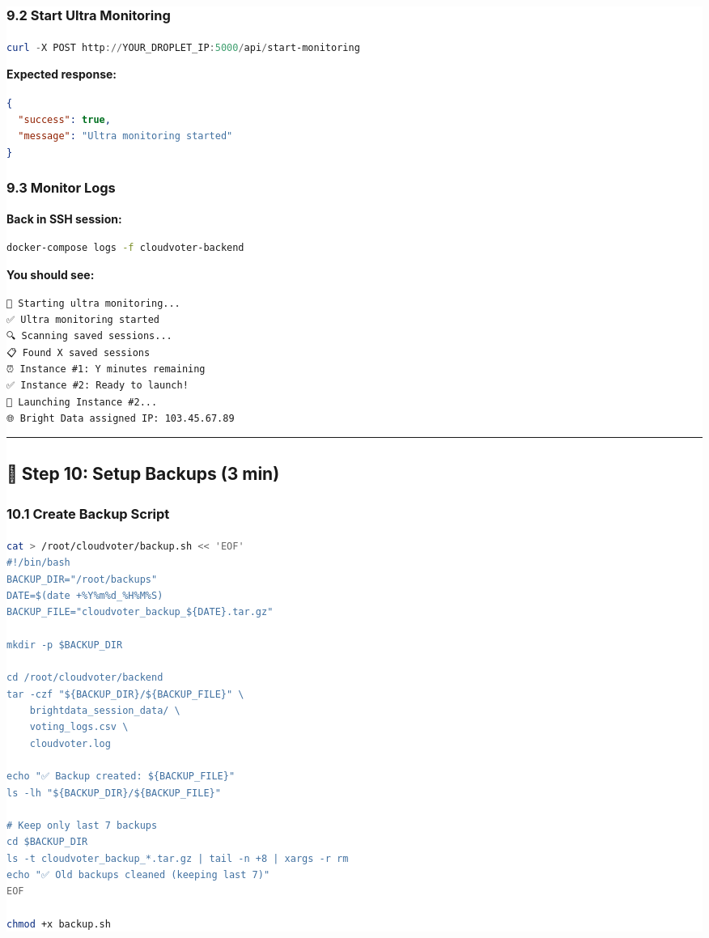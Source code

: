 ### 9.2 Start Ultra Monitoring

```powershell
curl -X POST http://YOUR_DROPLET_IP:5000/api/start-monitoring
```

**Expected response:**
```json
{
  "success": true,
  "message": "Ultra monitoring started"
}
```

### 9.3 Monitor Logs

**Back in SSH session:**

```bash
docker-compose logs -f cloudvoter-backend
```

**You should see:**
```
🚀 Starting ultra monitoring...
✅ Ultra monitoring started
🔍 Scanning saved sessions...
📋 Found X saved sessions
⏰ Instance #1: Y minutes remaining
✅ Instance #2: Ready to launch!
🚀 Launching Instance #2...
🌐 Bright Data assigned IP: 103.45.67.89
```

---

## 💾 Step 10: Setup Backups (3 min)

### 10.1 Create Backup Script

```bash
cat > /root/cloudvoter/backup.sh << 'EOF'
#!/bin/bash
BACKUP_DIR="/root/backups"
DATE=$(date +%Y%m%d_%H%M%S)
BACKUP_FILE="cloudvoter_backup_${DATE}.tar.gz"

mkdir -p $BACKUP_DIR

cd /root/cloudvoter/backend
tar -czf "${BACKUP_DIR}/${BACKUP_FILE}" \
    brightdata_session_data/ \
    voting_logs.csv \
    cloudvoter.log

echo "✅ Backup created: ${BACKUP_FILE}"
ls -lh "${BACKUP_DIR}/${BACKUP_FILE}"

# Keep only last 7 backups
cd $BACKUP_DIR
ls -t cloudvoter_backup_*.tar.gz | tail -n +8 | xargs -r rm
echo "✅ Old backups cleaned (keeping last 7)"
EOF

chmod +x backup.sh
```
